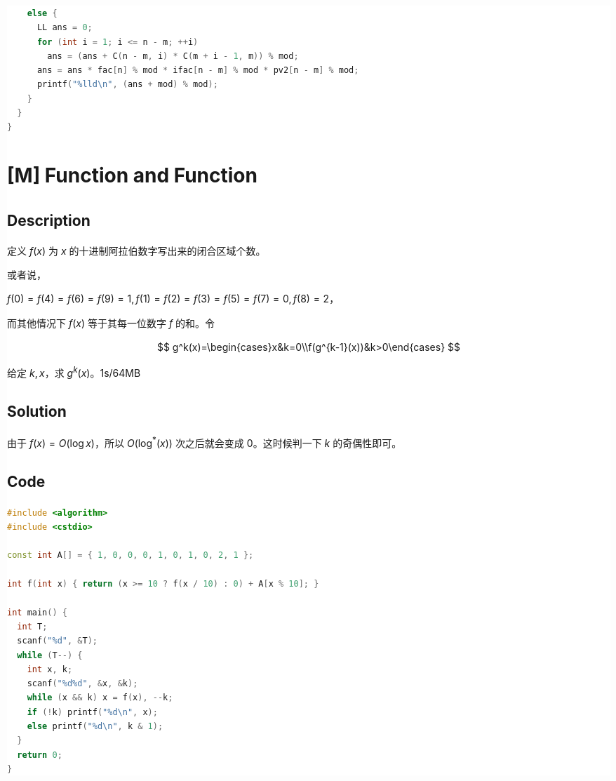 ```cpp
    else {
      LL ans = 0;
      for (int i = 1; i <= n - m; ++i)
        ans = (ans + C(n - m, i) * C(m + i - 1, m)) % mod;
      ans = ans * fac[n] % mod * ifac[n - m] % mod * pv2[n - m] % mod;
      printf("%lld\n", (ans + mod) % mod);
    }
  }
}
```

# [M] Function and Function

## Description

定义 $f(x)$ 为 $x$ 的十进制阿拉伯数字写出来的闭合区域个数。

或者说，

$f(0)=f(4)=f(6)=f(9)=1,f(1)=f(2)=f(3)=f(5)=f(7)=0,f(8)=2$，

而其他情况下 $f(x)$ 等于其每一位数字 $f$ 的和。令

$$
g^k(x)=\begin{cases}x&k=0\\f(g^{k-1}(x))&k>0\end{cases}
$$

给定 $k,x$，求 $g^k(x)$。1s/64MB

## Solution

由于 $f(x)=O(\log x)$，所以 $O(\log^*(x))$ 次之后就会变成 $0$。这时候判一下 $k$ 的奇偶性即可。

## Code

```cpp
#include <algorithm>
#include <cstdio>

const int A[] = { 1, 0, 0, 0, 1, 0, 1, 0, 2, 1 };

int f(int x) { return (x >= 10 ? f(x / 10) : 0) + A[x % 10]; }

int main() {
  int T;
  scanf("%d", &T);
  while (T--) {
    int x, k;
    scanf("%d%d", &x, &k);
    while (x && k) x = f(x), --k;
    if (!k) printf("%d\n", x);
    else printf("%d\n", k & 1);
  }
  return 0;
}
```
